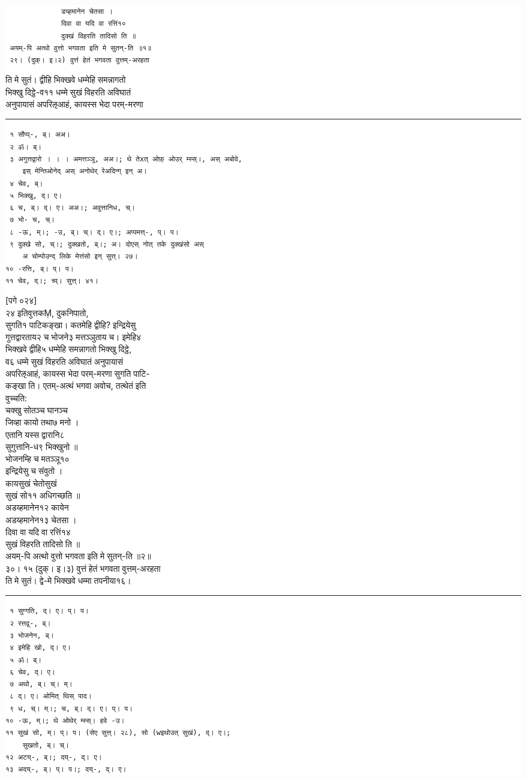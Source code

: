                  डय्हमानेन चेतसा ।  
                 दिवा वा यदि वा रत्तिं१०  
                 दुक्खं विहरति तादिसो ति ॥  
     अयम्-पि अत्थो वुत्तो भगवता इति मे सुतन्-ति ॥१॥  
     २९। (दुक्। इ।२) वुत्तं हेतं भगवता वुत्तम्-अरहता  
ति मे सुतं। द्वीहि भिक्खवे धम्मेहि समन्नागतो  
भिक्खु दिट्ठे-व११ धम्मे सुखं विहरति अविघातं  
अनुपायासं अपरिऌआहं, कायस्स भेदा परम्-मरणा  
    
--------------------------------------------------------------------------  
     १ सौप्प्-, ब्। अअ।  
     २ ॐ। ब्।  
     ३ अगुत्तद्वारो । । । अमत्तञ्ञु, अअ।; थे तेxत् ओफ़् ओउर् म्स्स्।, अस् अबोवे,  
        इस् मेन्तिओनेद् अस् अनोथेर् रेअदिन्ग् इन् अ।  
     ४ चेव, ब्।  
     ५ भिक्खु, द्। ए।  
     ६ च, ब्। द्। ए। अअ।; अवुत्तानिध, च्।  
     ७ भो- च, च्।  
     ८ -ऊ, म्।; -उ, ब्। च्। द्। ए।; अप्पमत्त्-, प्। प।  
     ९ दुक्खे सो, च्।; दुक्खतो, ब्।; अ। दोएस् नोत् तके दुक्खंसो अस्  
        अ चोम्पोउन्द् लिके मेत्तंसो इन् सुत्त्। २७।  
    १० -रत्ति, ब्। प्। प।  
    ११ चेव, द्।; च्प्। सुत्त्। ४१।  
    
[पगे ०२४]  
२४ इतिवुत्तकṂ, दुकनिपातो,  
सुगति१ पाटिकङ्खा। कतमेहि द्वीहि? इन्द्रियेसु  
गुत्तद्वारताय२ च भोजने३ मत्तञ्ञुताय च। इमेहि४  
भिक्खवे द्वीहि५ धम्मेहि समन्नागतो भिक्खु दिट्ठे,  
व६ धम्मे सुखं विहरति अविघातं अनुपायासं  
अपरिऌआहं, कायस्स भेदा परम्-मरणा सुगति पाटि-  
कङ्खा ति। एतम्-अत्थं भगवा अवोच, तत्थेतं इति  
वुच्चति:  
                 चक्खु सोतञ्च घानञ्च  
                 जिव्हा कायो तथा७ मनो ।  
                 एतानि यस्स द्वारानि८  
                 सुगुत्तानि-ध९ भिक्खुनो ॥  
                 भोजनम्हि च मतञ्ञू१०  
                 इन्द्रियेसु च संवुतो ।  
                 कायसुखं चेतोसुखं  
                 सुखं सो११ अधिगच्छति ॥  
                 अडय्हमानेन१२ कायेन  
                 अडय्हमानेन१३ चेतसा ।  
                 दिवा वा यदि वा रत्तिं१४  
                 सुखं विहरति तादिसो ति ॥  
     अयम्-पि अत्थो वुत्तो भगवता इति मे सुतन्-ति ॥२॥  
     ३०। १५ (दुक्। इ।३) वुत्तं हेतं भगवता वुत्तम्-अरहता  
ति मे सुतं। द्वे-मे भिक्खवे धम्मा तपनीया१६।  
    
--------------------------------------------------------------------------  
     १ सुग्गति, द्। ए। प्। प।  
     २ रत्तद्व्-, ब्।  
     ३ भोजनेन, ब्।  
     ४ इमेहि खो, द्। ए।  
     ५ ॐ। ब्।  
     ६ चेव, द्। ए।  
     ७ अथो, ब्। च्। म्।  
     ८ द्। ए। ओमित् थिस् पाद।  
     ९ ध, च्। म्।; च, ब्। द्। ए। प्। प।  
    १० -ऊ, म्।; थे ओथेर् म्स्स्। हवे -उ।  
    ११ सुखं सो, म्। प्। प। (सेए सुत्त्। २८), सो (wइथोउत् सुखं), द्। ए।;  
        सुखतो, ब्। च्।  
    १२ अटय्-, ब्।; दय्-, द्। ए।  
    १३ अदय्-, ब्। प्। प।; दय्-, द्। ए।  